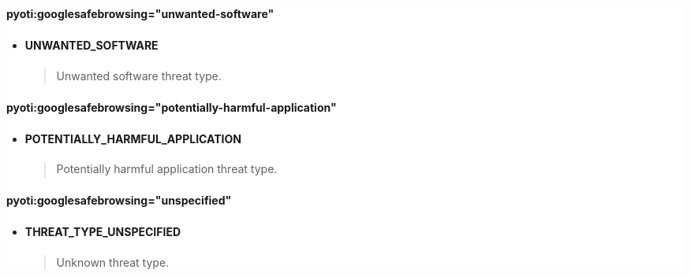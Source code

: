 #### pyoti:googlesafebrowsing="unwanted-software"
  * #### UNWANTED_SOFTWARE
    > Unwanted software threat type.

#### pyoti:googlesafebrowsing="potentially-harmful-application"
  * #### POTENTIALLY_HARMFUL_APPLICATION
    > Potentially harmful application threat type.

#### pyoti:googlesafebrowsing="unspecified"
  * #### THREAT_TYPE_UNSPECIFIED
    > Unknown threat type.